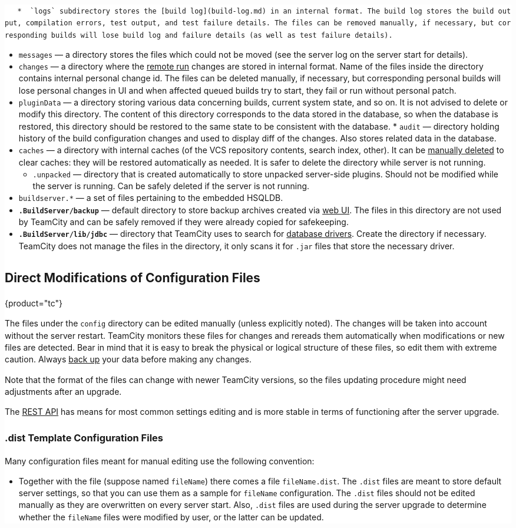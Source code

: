        *  `logs` subdirectory stores the [build log](build-log.md) in an internal format. The build log stores the build output, compilation errors, test output, and test failure details. The files can be removed manually, if necessary, but corresponding builds will lose build log and failure details (as well as test failure details).
  * `messages` — a directory stores the files which could not be moved (see the server log on the server start for details).
  * `changes` — a directory where the [remote run](personal-build.md) changes are stored in internal format. Name of the files inside the directory contains internal personal change id. The files can be deleted manually, if necessary, but corresponding personal builds will lose personal changes in UI and when affected queued builds try to start, they fail or run without personal patch.
  *   <anchor name="pluginData"/> `pluginData` — a directory storing various data concerning builds, current system state, and so on. It is not advised to delete or modify this directory. The content of this directory corresponds to the data stored in the database, so when the database is restored, this directory should be restored to the same state to be consistent with the database.
    * `audit` — directory holding history of the build configuration changes and used to display diff of the changes. Also stores related data in the database.
  * `caches` — a directory with internal caches (of the VCS repository contents, search index, other). It can be [manually deleted](teamcity-monitoring-and-diagnostics.md#Caches) to clear caches: they will be restored automatically as needed. It is safer to delete the directory while server is not running.
     * `.unpacked` — directory that is created automatically to store unpacked server-side plugins. Should not be modified while the server is running. Can be safely deleted if the server is not running.
  * `buildserver.*` — a set of files pertaining to the embedded HSQLDB.
* __`.BuildServer/backup`__ — default directory to store backup archives created via [web UI](creating-backup-from-teamcity-web-ui.md). The files in this directory are not used by TeamCity and can be safely removed if they were already copied for safekeeping.
* __`.BuildServer/lib/jdbc`__ — directory that TeamCity uses to search for [database drivers](set-up-external-database.md). Create the directory if necessary. TeamCity does not manage the files in the directory, it only scans it for `.jar` files that store the necessary driver.

## Direct Modifications of Configuration Files
{product="tc"}

The files under the `config` directory can be edited manually (unless explicitly noted). The changes will be taken into account without the server restart. TeamCity monitors these files for changes and rereads them automatically when modifications or new files are detected. Bear in mind that it is easy to break the physical or logical structure of these files, so edit them with extreme caution. Always [back up](teamcity-data-backup.md) your data before making any changes.

Note that the format of the files can change with newer TeamCity versions, so the files updating procedure might need adjustments after an upgrade.

The [REST API](https://www.jetbrains.com/help/teamcity/rest/teamcity-rest-api-documentation.html) has means for most common settings editing and is more stable in terms of functioning after the server upgrade.

  
<anchor name="distfiles"/>
   
### .dist Template Configuration Files

Many configuration files meant for manual editing use the following convention:
* Together with the file (suppose named `fileName`) there comes a file `fileName.dist`. The `.dist` files are meant to store default server settings, so that you can use them as a sample for `fileName` configuration. The `.dist` files should not be edited manually as they are overwritten on every server start. Also, `.dist` files are used during the server upgrade to determine whether the `fileName` files were modified by user, or the latter can be updated.
